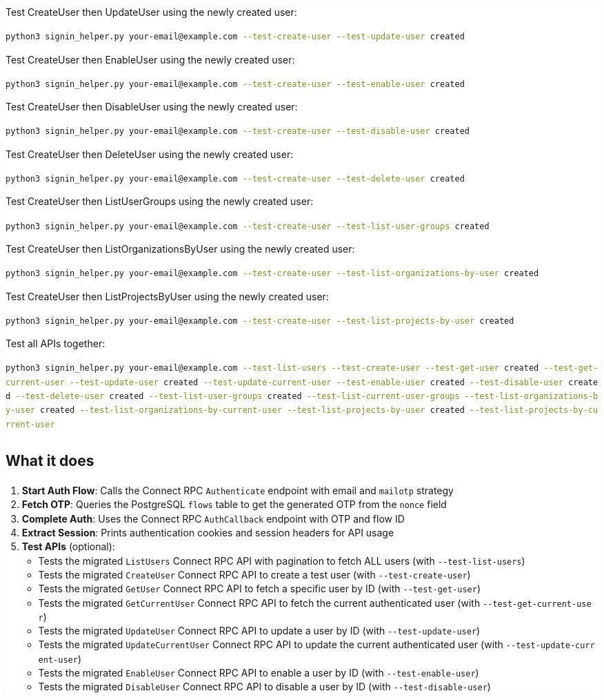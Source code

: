 Test CreateUser then UpdateUser using the newly created user:
```bash
python3 signin_helper.py your-email@example.com --test-create-user --test-update-user created
```

Test CreateUser then EnableUser using the newly created user:
```bash
python3 signin_helper.py your-email@example.com --test-create-user --test-enable-user created
```

Test CreateUser then DisableUser using the newly created user:
```bash
python3 signin_helper.py your-email@example.com --test-create-user --test-disable-user created
```

Test CreateUser then DeleteUser using the newly created user:
```bash
python3 signin_helper.py your-email@example.com --test-create-user --test-delete-user created
```

Test CreateUser then ListUserGroups using the newly created user:
```bash
python3 signin_helper.py your-email@example.com --test-create-user --test-list-user-groups created
```

Test CreateUser then ListOrganizationsByUser using the newly created user:
```bash
python3 signin_helper.py your-email@example.com --test-create-user --test-list-organizations-by-user created
```

Test CreateUser then ListProjectsByUser using the newly created user:
```bash
python3 signin_helper.py your-email@example.com --test-create-user --test-list-projects-by-user created
```

Test all APIs together:
```bash
python3 signin_helper.py your-email@example.com --test-list-users --test-create-user --test-get-user created --test-get-current-user --test-update-user created --test-update-current-user --test-enable-user created --test-disable-user created --test-delete-user created --test-list-user-groups created --test-list-current-user-groups --test-list-organizations-by-user created --test-list-organizations-by-current-user --test-list-projects-by-user created --test-list-projects-by-current-user
```

## What it does

1. **Start Auth Flow**: Calls the Connect RPC `Authenticate` endpoint with email and `mailotp` strategy
2. **Fetch OTP**: Queries the PostgreSQL `flows` table to get the generated OTP from the `nonce` field
3. **Complete Auth**: Uses the Connect RPC `AuthCallback` endpoint with OTP and flow ID
4. **Extract Session**: Prints authentication cookies and session headers for API usage
5. **Test APIs** (optional):
   - Tests the migrated `ListUsers` Connect RPC API with pagination to fetch ALL users (with `--test-list-users`)
   - Tests the migrated `CreateUser` Connect RPC API to create a test user (with `--test-create-user`)
   - Tests the migrated `GetUser` Connect RPC API to fetch a specific user by ID (with `--test-get-user`)
   - Tests the migrated `GetCurrentUser` Connect RPC API to fetch the current authenticated user (with `--test-get-current-user`)
   - Tests the migrated `UpdateUser` Connect RPC API to update a user by ID (with `--test-update-user`)
   - Tests the migrated `UpdateCurrentUser` Connect RPC API to update the current authenticated user (with `--test-update-current-user`)
   - Tests the migrated `EnableUser` Connect RPC API to enable a user by ID (with `--test-enable-user`)
   - Tests the migrated `DisableUser` Connect RPC API to disable a user by ID (with `--test-disable-user`)